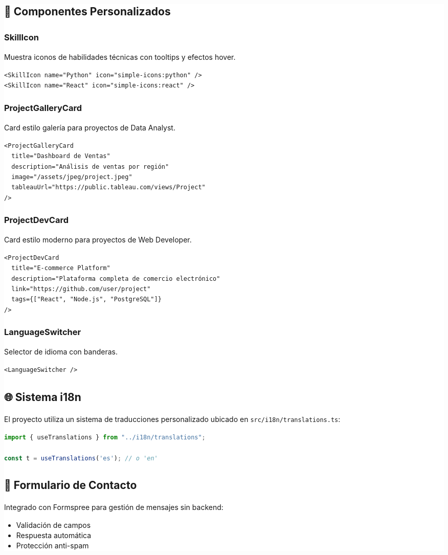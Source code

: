 ## 🎨 Componentes Personalizados

### SkillIcon
Muestra iconos de habilidades técnicas con tooltips y efectos hover.
```astro
<SkillIcon name="Python" icon="simple-icons:python" />
<SkillIcon name="React" icon="simple-icons:react" />
```

### ProjectGalleryCard
Card estilo galería para proyectos de Data Analyst.
```astro
<ProjectGalleryCard
  title="Dashboard de Ventas"
  description="Análisis de ventas por región"
  image="/assets/jpeg/project.jpeg"
  tableauUrl="https://public.tableau.com/views/Project"
/>
```

### ProjectDevCard
Card estilo moderno para proyectos de Web Developer.
```astro
<ProjectDevCard
  title="E-commerce Platform"
  description="Plataforma completa de comercio electrónico"
  link="https://github.com/user/project"
  tags={["React", "Node.js", "PostgreSQL"]}
/>
```

### LanguageSwitcher
Selector de idioma con banderas.
```astro
<LanguageSwitcher />
```

## 🌐 Sistema i18n

El proyecto utiliza un sistema de traducciones personalizado ubicado en `src/i18n/translations.ts`:

```typescript
import { useTranslations } from "../i18n/translations";

const t = useTranslations('es'); // o 'en'
```

## 📧 Formulario de Contacto

Integrado con Formspree para gestión de mensajes sin backend:
- Validación de campos
- Respuesta automática
- Protección anti-spam
